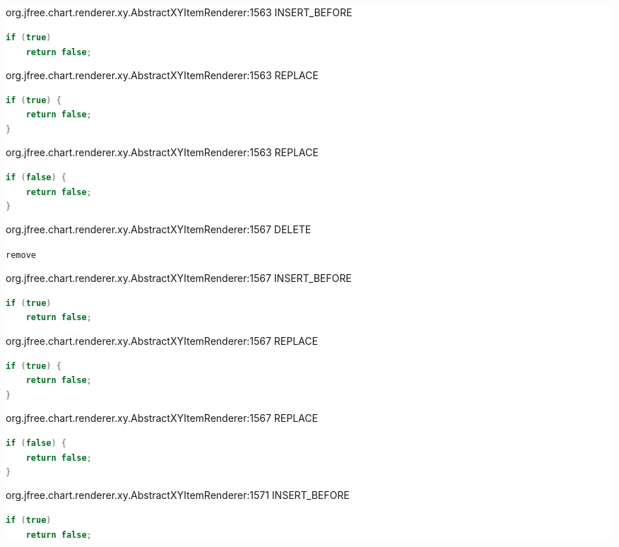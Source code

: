 org.jfree.chart.renderer.xy.AbstractXYItemRenderer:1563
INSERT_BEFORE
```Java
if (true)
	return false;

```

org.jfree.chart.renderer.xy.AbstractXYItemRenderer:1563
REPLACE
```Java
if (true) {
	return false;
} 
```

org.jfree.chart.renderer.xy.AbstractXYItemRenderer:1563
REPLACE
```Java
if (false) {
	return false;
} 
```

org.jfree.chart.renderer.xy.AbstractXYItemRenderer:1567
DELETE
```Java
remove
```

org.jfree.chart.renderer.xy.AbstractXYItemRenderer:1567
INSERT_BEFORE
```Java
if (true)
	return false;

```

org.jfree.chart.renderer.xy.AbstractXYItemRenderer:1567
REPLACE
```Java
if (true) {
	return false;
} 
```

org.jfree.chart.renderer.xy.AbstractXYItemRenderer:1567
REPLACE
```Java
if (false) {
	return false;
} 
```

org.jfree.chart.renderer.xy.AbstractXYItemRenderer:1571
INSERT_BEFORE
```Java
if (true)
	return false;

```
